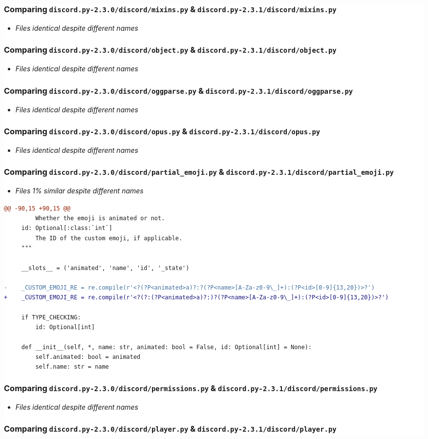 ### Comparing `discord.py-2.3.0/discord/mixins.py` & `discord.py-2.3.1/discord/mixins.py`

 * *Files identical despite different names*

### Comparing `discord.py-2.3.0/discord/object.py` & `discord.py-2.3.1/discord/object.py`

 * *Files identical despite different names*

### Comparing `discord.py-2.3.0/discord/oggparse.py` & `discord.py-2.3.1/discord/oggparse.py`

 * *Files identical despite different names*

### Comparing `discord.py-2.3.0/discord/opus.py` & `discord.py-2.3.1/discord/opus.py`

 * *Files identical despite different names*

### Comparing `discord.py-2.3.0/discord/partial_emoji.py` & `discord.py-2.3.1/discord/partial_emoji.py`

 * *Files 1% similar despite different names*

```diff
@@ -90,15 +90,15 @@
         Whether the emoji is animated or not.
     id: Optional[:class:`int`]
         The ID of the custom emoji, if applicable.
     """
 
     __slots__ = ('animated', 'name', 'id', '_state')
 
-    _CUSTOM_EMOJI_RE = re.compile(r'<?(?P<animated>a)?:?(?P<name>[A-Za-z0-9\_]+):(?P<id>[0-9]{13,20})>?')
+    _CUSTOM_EMOJI_RE = re.compile(r'<?(?:(?P<animated>a)?:)?(?P<name>[A-Za-z0-9\_]+):(?P<id>[0-9]{13,20})>?')
 
     if TYPE_CHECKING:
         id: Optional[int]
 
     def __init__(self, *, name: str, animated: bool = False, id: Optional[int] = None):
         self.animated: bool = animated
         self.name: str = name
```

### Comparing `discord.py-2.3.0/discord/permissions.py` & `discord.py-2.3.1/discord/permissions.py`

 * *Files identical despite different names*

### Comparing `discord.py-2.3.0/discord/player.py` & `discord.py-2.3.1/discord/player.py`
